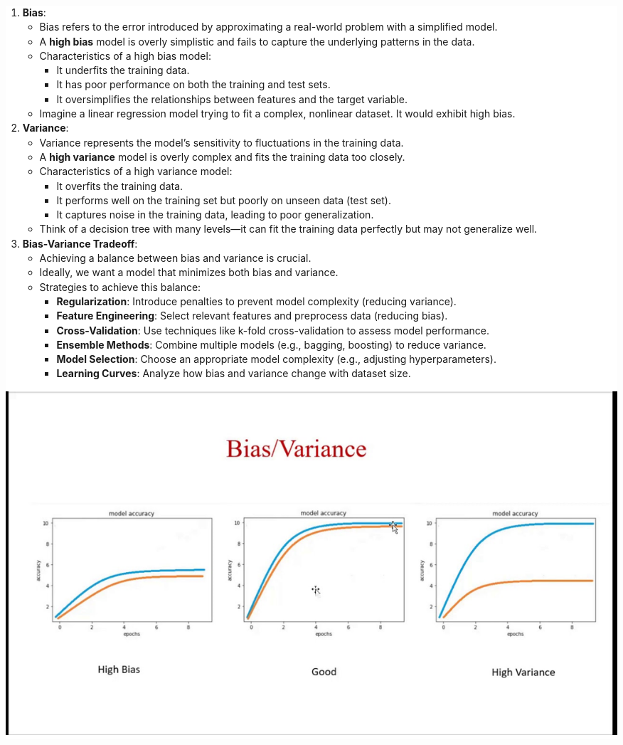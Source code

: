 1. **Bias**:
    - Bias refers to the error introduced by approximating a real-world problem with a simplified model.
    - A **high bias** model is overly simplistic and fails to capture the underlying patterns in the data.
    - Characteristics of a high bias model:
        - It underfits the training data.
        - It has poor performance on both the training and test sets.
        - It oversimplifies the relationships between features and the target variable.
    - Imagine a linear regression model trying to fit a complex, nonlinear dataset. It would exhibit high bias.
2. **Variance**:
    - Variance represents the model’s sensitivity to fluctuations in the training data.
    - A **high variance** model is overly complex and fits the training data too closely.
    - Characteristics of a high variance model:
        - It overfits the training data.
        - It performs well on the training set but poorly on unseen data (test set).
        - It captures noise in the training data, leading to poor generalization.
    - Think of a decision tree with many levels—it can fit the training data perfectly but may not generalize well.
3. **Bias-Variance Tradeoff**:
    - Achieving a balance between bias and variance is crucial.
    - Ideally, we want a model that minimizes both bias and variance.
    - Strategies to achieve this balance:
        - **Regularization**: Introduce penalties to prevent model complexity (reducing variance).
        - **Feature Engineering**: Select relevant features and preprocess data (reducing bias).
        - **Cross-Validation**: Use techniques like k-fold cross-validation to assess model performance.
        - **Ensemble Methods**: Combine multiple models (e.g., bagging, boosting) to reduce variance.
        - **Model Selection**: Choose an appropriate model complexity (e.g., adjusting hyperparameters).
        - **Learning Curves**: Analyze how bias and variance change with dataset size.

![Untitled](Practical%20Aspects%20of%20Deep%20Learning/Untitled%201.png)
